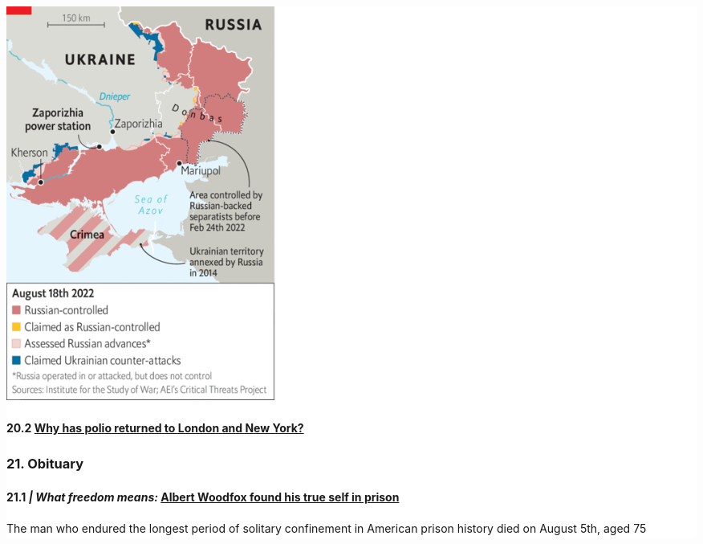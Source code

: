 ![](./images/_the-economist-explains_2022_08_19_what-is-at-stake-at-ukraines-zaporizhia-nuclear-plant-1.png)  

#### 20.2 [Why has polio returned to London and New York?](https://www.economist.com/the-economist-explains/2022/08/19/why-has-polio-returned-to-london-and-new-york)

### 21. Obituary
#### 21.1 _| What freedom means:_ [Albert Woodfox found his true self in prison](https://www.economist.com/obituary/2022/08/25/albert-woodfox-found-his-true-self-in-prison)  
The man who endured the longest period of solitary confinement in American prison history died on August 5th, aged 75  

